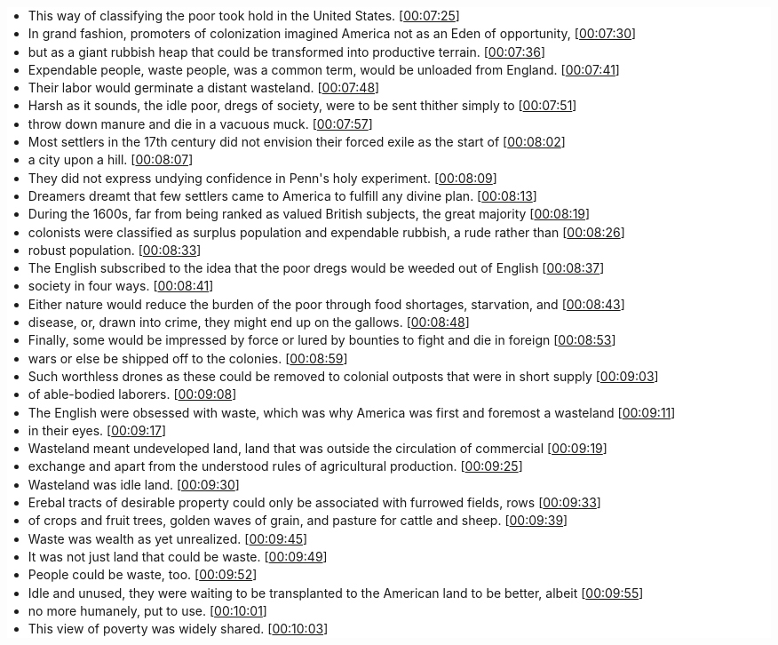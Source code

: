 *  This way of classifying the poor took hold in the United States. [[00:07:25](https://www.youtube.com/watch?v=KGFvJyP3few&t=445.36s)]
*  In grand fashion, promoters of colonization imagined America not as an Eden of opportunity, [[00:07:30](https://www.youtube.com/watch?v=KGFvJyP3few&t=450.36s)]
*  but as a giant rubbish heap that could be transformed into productive terrain. [[00:07:36](https://www.youtube.com/watch?v=KGFvJyP3few&t=456.36s)]
*  Expendable people, waste people, was a common term, would be unloaded from England. [[00:07:41](https://www.youtube.com/watch?v=KGFvJyP3few&t=461.36s)]
*  Their labor would germinate a distant wasteland. [[00:07:48](https://www.youtube.com/watch?v=KGFvJyP3few&t=468.36s)]
*  Harsh as it sounds, the idle poor, dregs of society, were to be sent thither simply to [[00:07:51](https://www.youtube.com/watch?v=KGFvJyP3few&t=471.36s)]
*  throw down manure and die in a vacuous muck. [[00:07:57](https://www.youtube.com/watch?v=KGFvJyP3few&t=477.36s)]
*  Most settlers in the 17th century did not envision their forced exile as the start of [[00:08:02](https://www.youtube.com/watch?v=KGFvJyP3few&t=482.36s)]
*  a city upon a hill. [[00:08:07](https://www.youtube.com/watch?v=KGFvJyP3few&t=487.36s)]
*  They did not express undying confidence in Penn's holy experiment. [[00:08:09](https://www.youtube.com/watch?v=KGFvJyP3few&t=489.36s)]
*  Dreamers dreamt that few settlers came to America to fulfill any divine plan. [[00:08:13](https://www.youtube.com/watch?v=KGFvJyP3few&t=493.36s)]
*  During the 1600s, far from being ranked as valued British subjects, the great majority [[00:08:19](https://www.youtube.com/watch?v=KGFvJyP3few&t=499.36s)]
*  colonists were classified as surplus population and expendable rubbish, a rude rather than [[00:08:26](https://www.youtube.com/watch?v=KGFvJyP3few&t=506.36s)]
*  robust population. [[00:08:33](https://www.youtube.com/watch?v=KGFvJyP3few&t=513.36s)]
*  The English subscribed to the idea that the poor dregs would be weeded out of English [[00:08:37](https://www.youtube.com/watch?v=KGFvJyP3few&t=517.36s)]
*  society in four ways. [[00:08:41](https://www.youtube.com/watch?v=KGFvJyP3few&t=521.36s)]
*  Either nature would reduce the burden of the poor through food shortages, starvation, and [[00:08:43](https://www.youtube.com/watch?v=KGFvJyP3few&t=523.36s)]
*  disease, or, drawn into crime, they might end up on the gallows. [[00:08:48](https://www.youtube.com/watch?v=KGFvJyP3few&t=528.36s)]
*  Finally, some would be impressed by force or lured by bounties to fight and die in foreign [[00:08:53](https://www.youtube.com/watch?v=KGFvJyP3few&t=533.36s)]
*  wars or else be shipped off to the colonies. [[00:08:59](https://www.youtube.com/watch?v=KGFvJyP3few&t=539.36s)]
*  Such worthless drones as these could be removed to colonial outposts that were in short supply [[00:09:03](https://www.youtube.com/watch?v=KGFvJyP3few&t=543.36s)]
*  of able-bodied laborers. [[00:09:08](https://www.youtube.com/watch?v=KGFvJyP3few&t=548.36s)]
*  The English were obsessed with waste, which was why America was first and foremost a wasteland [[00:09:11](https://www.youtube.com/watch?v=KGFvJyP3few&t=551.36s)]
*  in their eyes. [[00:09:17](https://www.youtube.com/watch?v=KGFvJyP3few&t=557.36s)]
*  Wasteland meant undeveloped land, land that was outside the circulation of commercial [[00:09:19](https://www.youtube.com/watch?v=KGFvJyP3few&t=559.36s)]
*  exchange and apart from the understood rules of agricultural production. [[00:09:25](https://www.youtube.com/watch?v=KGFvJyP3few&t=565.36s)]
*  Wasteland was idle land. [[00:09:30](https://www.youtube.com/watch?v=KGFvJyP3few&t=570.36s)]
*  Erebal tracts of desirable property could only be associated with furrowed fields, rows [[00:09:33](https://www.youtube.com/watch?v=KGFvJyP3few&t=573.36s)]
*  of crops and fruit trees, golden waves of grain, and pasture for cattle and sheep. [[00:09:39](https://www.youtube.com/watch?v=KGFvJyP3few&t=579.36s)]
*  Waste was wealth as yet unrealized. [[00:09:45](https://www.youtube.com/watch?v=KGFvJyP3few&t=585.36s)]
*  It was not just land that could be waste. [[00:09:49](https://www.youtube.com/watch?v=KGFvJyP3few&t=589.36s)]
*  People could be waste, too. [[00:09:52](https://www.youtube.com/watch?v=KGFvJyP3few&t=592.36s)]
*  Idle and unused, they were waiting to be transplanted to the American land to be better, albeit [[00:09:55](https://www.youtube.com/watch?v=KGFvJyP3few&t=595.36s)]
*  no more humanely, put to use. [[00:10:01](https://www.youtube.com/watch?v=KGFvJyP3few&t=601.36s)]
*  This view of poverty was widely shared. [[00:10:03](https://www.youtube.com/watch?v=KGFvJyP3few&t=603.36s)]